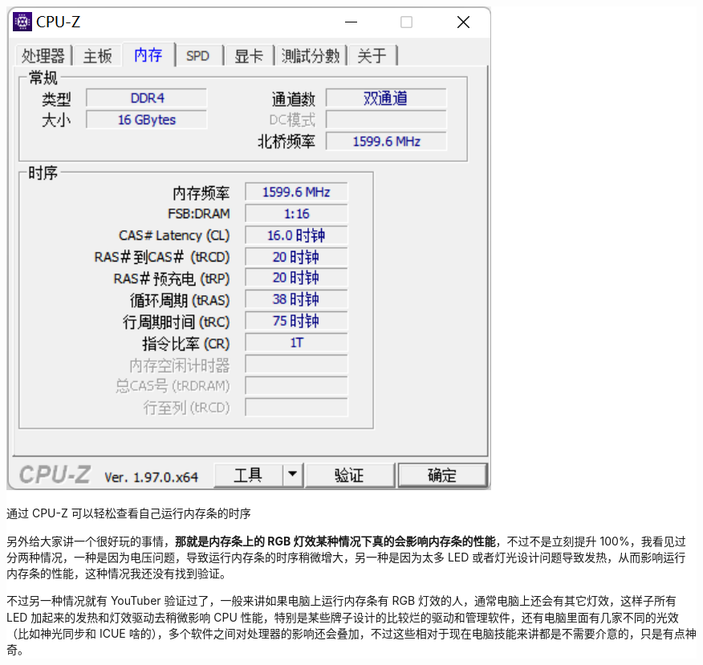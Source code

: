 ![](数字存储完全指南-05：运行内存都在运行什么？/d9b8bc9093ee841dabc7fe0e71409305.png)



通过 CPU-Z 可以轻松查看自己运行内存条的时序



另外给大家讲一个很好玩的事情，**那就是内存条上的 RGB 灯效某种情况下真的会影响内存条的性能**，不过不是立刻提升 100%，我看见过分两种情况，一种是因为电压问题，导致运行内存条的时序稍微增大，另一种是因为太多 LED 或者灯光设计问题导致发热，从而影响运行内存条的性能，这种情况我还没有找到验证。



不过另一种情况就有 YouTuber 验证过了，一般来讲如果电脑上运行内存条有 RGB 灯效的人，通常电脑上还会有其它灯效，这样子所有 LED 加起来的发热和灯效驱动去稍微影响 CPU 性能，特别是某些牌子设计的比较烂的驱动和管理软件，还有电脑里面有几家不同的光效（比如神光同步和 ICUE 啥的），多个软件之间对处理器的影响还会叠加，不过这些相对于现在电脑技能来讲都是不需要介意的，只是有点神奇。


